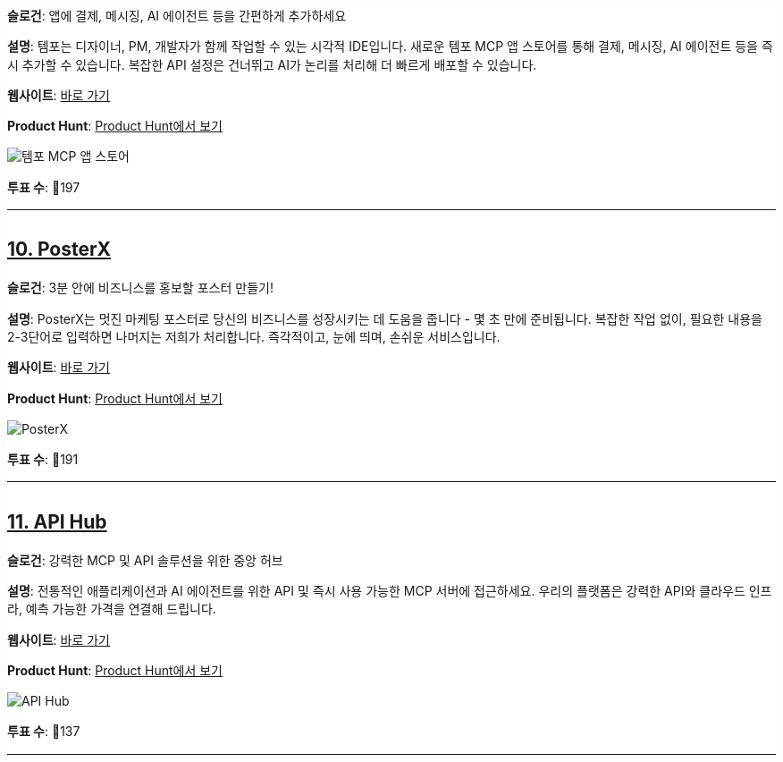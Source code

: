 **슬로건**: 앱에 결제, 메시징, AI 에이전트 등을 간편하게 추가하세요

**설명**: 템포는 디자이너, PM, 개발자가 함께 작업할 수 있는 시각적 IDE입니다. 새로운 템포 MCP 앱 스토어를 통해 결제, 메시징, AI 에이전트 등을 즉시 추가할 수 있습니다. 복잡한 API 설정은 건너뛰고 AI가 논리를 처리해 더 빠르게 배포할 수 있습니다.

**웹사이트**: [바로 가기](https://www.producthunt.com/r/54GBYOBM7OVPEZ?utm_campaign=producthunt-api&utm_medium=api-v2&utm_source=Application%3A+genexis+%28ID%3A+133272%29)

**Product Hunt**: [Product Hunt에서 보기](https://www.producthunt.com/posts/tempo-mcp-app-store?utm_campaign=producthunt-api&utm_medium=api-v2&utm_source=Application%3A+genexis+%28ID%3A+133272%29)


![템포 MCP 앱 스토어]()


**투표 수**: 🔺197

---
## [10. PosterX](https://www.producthunt.com/posts/posterx?utm_campaign=producthunt-api&utm_medium=api-v2&utm_source=Application%3A+genexis+%28ID%3A+133272%29)

**슬로건**: 3분 안에 비즈니스를 홍보할 포스터 만들기!

**설명**: PosterX는 멋진 마케팅 포스터로 당신의 비즈니스를 성장시키는 데 도움을 줍니다 - 몇 초 만에 준비됩니다. 복잡한 작업 없이, 필요한 내용을 2-3단어로 입력하면 나머지는 저희가 처리합니다. 즉각적이고, 눈에 띄며, 손쉬운 서비스입니다.

**웹사이트**: [바로 가기](https://www.producthunt.com/r/5KEE7ACIZEAII7?utm_campaign=producthunt-api&utm_medium=api-v2&utm_source=Application%3A+genexis+%28ID%3A+133272%29)

**Product Hunt**: [Product Hunt에서 보기](https://www.producthunt.com/posts/posterx?utm_campaign=producthunt-api&utm_medium=api-v2&utm_source=Application%3A+genexis+%28ID%3A+133272%29)

![PosterX]()

**투표 수**: 🔺191

---
## [11. API Hub](https://www.producthunt.com/posts/api-hub-2?utm_campaign=producthunt-api&utm_medium=api-v2&utm_source=Application%3A+genexis+%28ID%3A+133272%29)

**슬로건**: 강력한 MCP 및 API 솔루션을 위한 중앙 허브

**설명**: 전통적인 애플리케이션과 AI 에이전트를 위한 API 및 즉시 사용 가능한 MCP 서버에 접근하세요. 우리의 플랫폼은 강력한 API와 클라우드 인프라, 예측 가능한 가격을 연결해 드립니다.

**웹사이트**: [바로 가기](https://www.producthunt.com/r/XURZIG5OXP6KWX?utm_campaign=producthunt-api&utm_medium=api-v2&utm_source=Application%3A+genexis+%28ID%3A+133272%29)

**Product Hunt**: [Product Hunt에서 보기](https://www.producthunt.com/posts/api-hub-2?utm_campaign=producthunt-api&utm_medium=api-v2&utm_source=Application%3A+genexis+%28ID%3A+133272%29)

![API Hub]()

**투표 수**: 🔺137

---